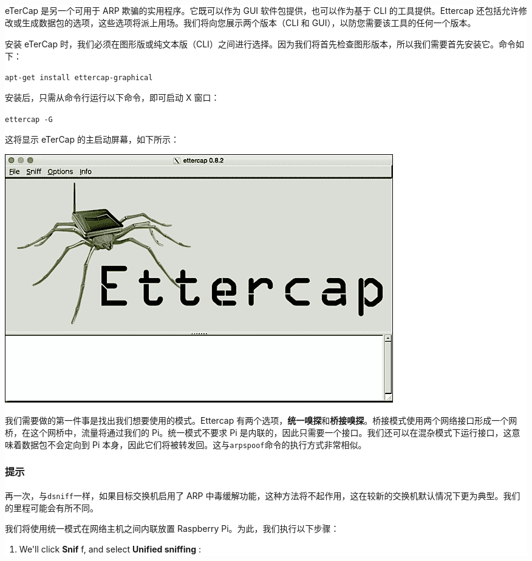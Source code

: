 eTerCap 是另一个可用于 ARP 欺骗的实用程序。它既可以作为 GUI 软件包提供，也可以作为基于 CLI 的工具提供。Ettercap 还包括允许修改或生成数据包的选项，这些选项将派上用场。我们将向您展示两个版本（CLI 和 GUI），以防您需要该工具的任何一个版本。

安装 eTerCap 时，我们必须在图形版或纯文本版（CLI）之间进行选择。因为我们将首先检查图形版本，所以我们需要首先安装它。命令如下：

```
apt-get install ettercap-graphical 

```

安装后，只需从命令行运行以下命令，即可启动 X 窗口：

```
ettercap -G 

```

这将显示 eTerCap 的主启动屏幕，如下所示：

![Ettercap](img/Image00087.jpg)

我们需要做的第一件事是找出我们想要使用的模式。Ettercap 有两个选项，**统一嗅探**和**桥接嗅探**。桥接模式使用两个网络接口形成一个网桥，在这个网桥中，流量将通过我们的 Pi。统一模式不要求 Pi 是内联的，因此只需要一个接口。我们还可以在混杂模式下运行接口，这意味着数据包不会定向到 Pi 本身，因此它们将被转发回。这与`arpspoof`命令的执行方式非常相似。

### 提示

再一次，与`dsniff`一样，如果目标交换机启用了 ARP 中毒缓解功能，这种方法将不起作用，这在较新的交换机默认情况下更为典型。我们的里程可能会有所不同。

我们将使用统一模式在网络主机之间内联放置 Raspberry Pi。为此，我们执行以下步骤：

1.  We'll click **Snif** f, and select **Unified sniffing** :
